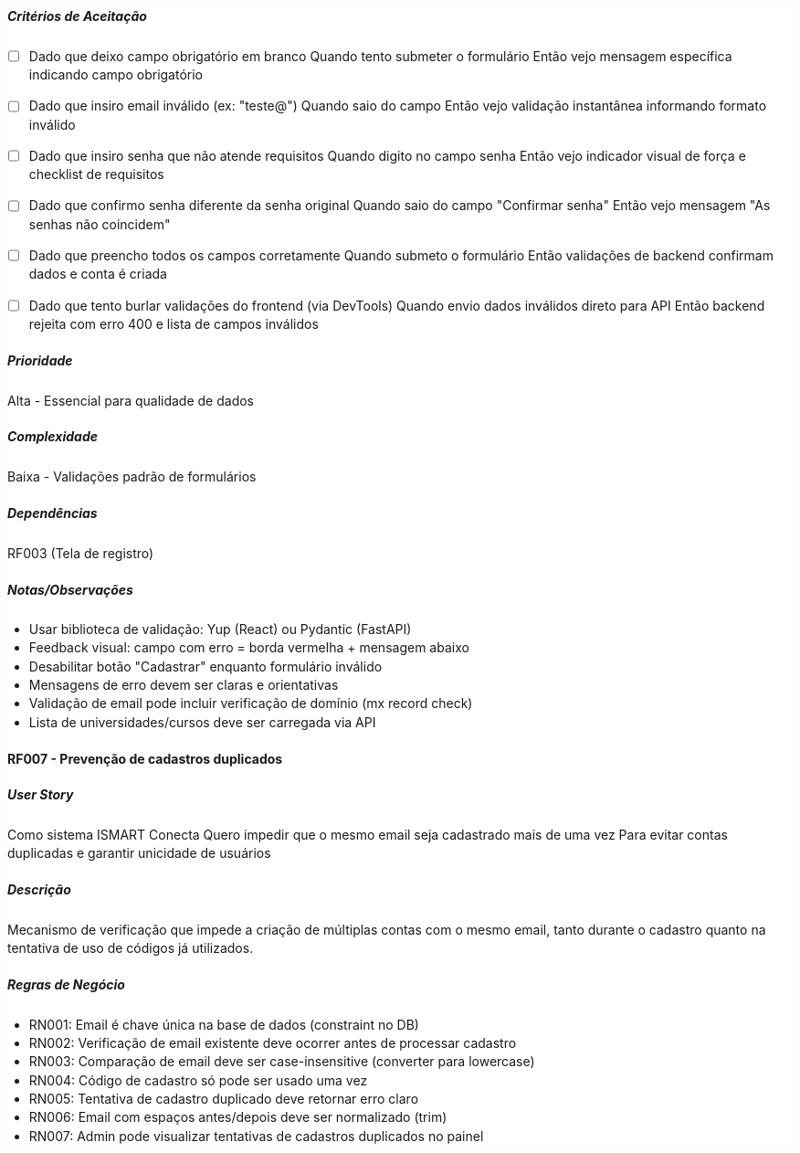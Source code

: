 ##### Critérios de Aceitação
- [ ] Dado que deixo campo obrigatório em branco
      Quando tento submeter o formulário
      Então vejo mensagem específica indicando campo obrigatório
      
- [ ] Dado que insiro email inválido (ex: "teste@")
      Quando saio do campo
      Então vejo validação instantânea informando formato inválido
      
- [ ] Dado que insiro senha que não atende requisitos
      Quando digito no campo senha
      Então vejo indicador visual de força e checklist de requisitos
      
- [ ] Dado que confirmo senha diferente da senha original
      Quando saio do campo "Confirmar senha"
      Então vejo mensagem "As senhas não coincidem"
      
- [ ] Dado que preencho todos os campos corretamente
      Quando submeto o formulário
      Então validações de backend confirmam dados e conta é criada
      
- [ ] Dado que tento burlar validações do frontend (via DevTools)
      Quando envio dados inválidos direto para API
      Então backend rejeita com erro 400 e lista de campos inválidos

##### Prioridade
Alta - Essencial para qualidade de dados

##### Complexidade
Baixa - Validações padrão de formulários

##### Dependências
RF003 (Tela de registro)

##### Notas/Observações
- Usar biblioteca de validação: Yup (React) ou Pydantic (FastAPI)
- Feedback visual: campo com erro = borda vermelha + mensagem abaixo
- Desabilitar botão "Cadastrar" enquanto formulário inválido
- Mensagens de erro devem ser claras e orientativas
- Validação de email pode incluir verificação de domínio (mx record check)
- Lista de universidades/cursos deve ser carregada via API

#### RF007 - Prevenção de cadastros duplicados

##### User Story
Como sistema ISMART Conecta
Quero impedir que o mesmo email seja cadastrado mais de uma vez
Para evitar contas duplicadas e garantir unicidade de usuários

##### Descrição
Mecanismo de verificação que impede a criação de múltiplas contas com o mesmo email, tanto durante o cadastro quanto na tentativa de uso de códigos já utilizados.

##### Regras de Negócio
- RN001: Email é chave única na base de dados (constraint no DB)
- RN002: Verificação de email existente deve ocorrer antes de processar cadastro
- RN003: Comparação de email deve ser case-insensitive (converter para lowercase)
- RN004: Código de cadastro só pode ser usado uma vez
- RN005: Tentativa de cadastro duplicado deve retornar erro claro
- RN006: Email com espaços antes/depois deve ser normalizado (trim)
- RN007: Admin pode visualizar tentativas de cadastros duplicados no painel
